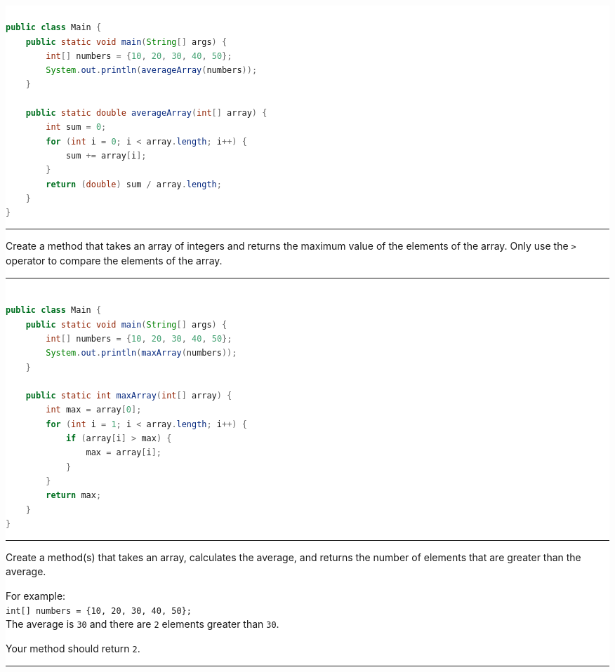 ```java

public class Main {
    public static void main(String[] args) {
        int[] numbers = {10, 20, 30, 40, 50};
        System.out.println(averageArray(numbers));
    }

    public static double averageArray(int[] array) {
        int sum = 0;
        for (int i = 0; i < array.length; i++) {
            sum += array[i];
        }
        return (double) sum / array.length;
    }
}
```

---

Create a method that takes an array of integers and returns the maximum value of the elements of the array. Only use the `>` operator to compare the elements of the array.

---

```java

public class Main {
    public static void main(String[] args) {
        int[] numbers = {10, 20, 30, 40, 50};
        System.out.println(maxArray(numbers));
    }

    public static int maxArray(int[] array) {
        int max = array[0];
        for (int i = 1; i < array.length; i++) {
            if (array[i] > max) {
                max = array[i];
            }
        }
        return max;
    }
}
```

---

Create a method(s) that takes an array, calculates the average, and returns the number of elements that are greater than the average.

For example:<br>
`int[] numbers = {10, 20, 30, 40, 50};`<br>
The average is `30` and there are `2` elements greater than `30`.

Your method should return `2`.

---
